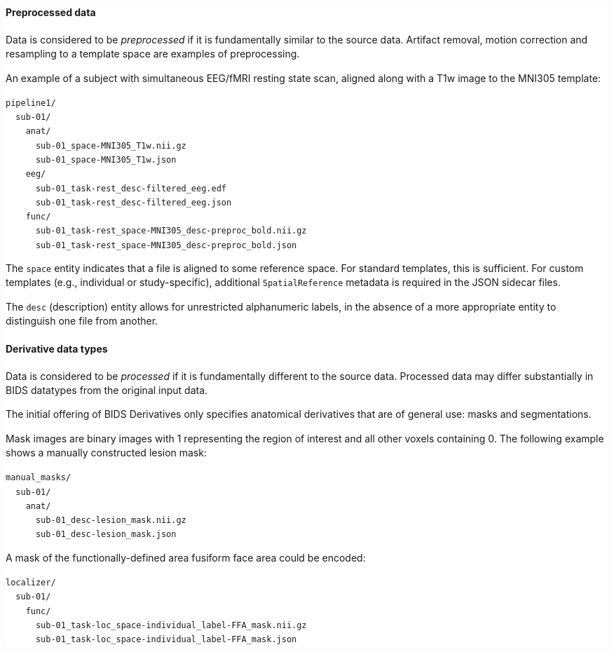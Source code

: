 #### Preprocessed data

Data is considered to be *preprocessed* if it is fundamentally similar to the source data. Artifact removal, motion correction and resampling to a template space are examples of preprocessing.

An example of a subject with simultaneous EEG/fMRI resting state scan, aligned along with a T1w image to the MNI305 template:

```
pipeline1/
  sub-01/
    anat/
      sub-01_space-MNI305_T1w.nii.gz
      sub-01_space-MNI305_T1w.json
    eeg/
      sub-01_task-rest_desc-filtered_eeg.edf
      sub-01_task-rest_desc-filtered_eeg.json
    func/
      sub-01_task-rest_space-MNI305_desc-preproc_bold.nii.gz
      sub-01_task-rest_space-MNI305_desc-preproc_bold.json
```

The `space` entity indicates that a file is aligned to some reference space. For standard templates, this is sufficient. For custom templates (e.g., individual or study-specific), additional `SpatialReference` metadata is required in the JSON sidecar files.

The `desc` (description) entity allows for unrestricted alphanumeric labels, in the absence of a more appropriate entity to distinguish one file from another.

#### Derivative data types
Data is considered to be *processed* if it is fundamentally different to the source data. Processed data may differ substantially in BIDS datatypes from the original input data.

The initial offering of BIDS Derivatives only specifies anatomical derivatives that are of general use: masks and segmentations.

Mask images are binary images with 1 representing the region of interest and all other voxels containing 0. The following example shows a manually constructed lesion mask:

```
manual_masks/
  sub-01/
    anat/
      sub-01_desc-lesion_mask.nii.gz
      sub-01_desc-lesion_mask.json
```

A mask of the functionally-defined area fusiform face area could be encoded:

```
localizer/
  sub-01/
    func/
      sub-01_task-loc_space-individual_label-FFA_mask.nii.gz
      sub-01_task-loc_space-individual_label-FFA_mask.json
```
